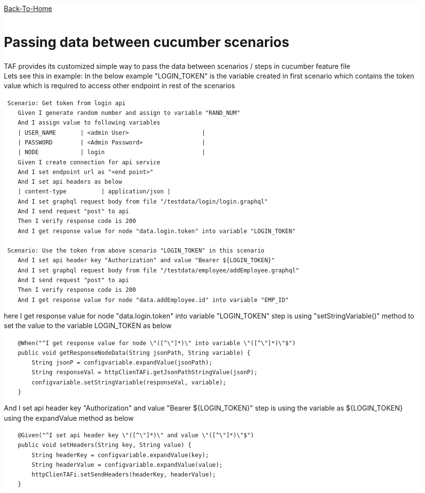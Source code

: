 [Back-To-Home](#home)
# Passing data between cucumber scenarios
  TAF provides its customized simple way to pass the data between scenarios / steps in cucumber feature file  
  Lets see this in example: In the below example "LOGIN_TOKEN" is the variable created in first scenario which contains the token value which is required to access other endpoint in rest of the scenarios

     Scenario: Get token from login api
        Given I generate random number and assign to variable "RAND_NUM"
        And I assign value to following variables
        | USER_NAME       | <admin User>                     |
        | PASSWORD        | <Admin Password>                 |
        | NODE            | login                            |
        Given I create connection for api service
        And I set endpoint url as "<end point>"
        And I set api headers as below
        | content-type          | application/json |
        And I set graphql request body from file "/testdata/login/login.graphql"
        And I send request "post" to api
        Then I verify response code is 200
        And I get response value for node "data.login.token" into variable "LOGIN_TOKEN"

     Scenario: Use the token from above scenario "LOGIN_TOKEN" in this scenario
        And I set api header key "Authorization" and value "Bearer ${LOGIN_TOKEN}"
        And I set graphql request body from file "/testdata/employee/addEmployee.graphql"
        And I send request "post" to api
        Then I verify response code is 200
        And I get response value for node "data.addEmployee.id" into variable "EMP_ID"

here  I get response value for node "data.login.token" into variable "LOGIN_TOKEN" step is using "setStringVariable()" method to set the value to the variable LOGIN_TOKEN as below
       
        @When("^I get response value for node \"([^\"]*)\" into variable \"([^\"]*)\"$")
        public void getResponseNodeData(String jsonPath, String variable) {
            String jsonP = configvariable.expandValue(jsonPath);
            String responseVal = httpClienTAFi.getJsonPathStringValue(jsonP);
            configvariable.setStringVariable(responseVal, variable);
        }

And  I set api header key "Authorization" and value "Bearer ${LOGIN_TOKEN}" step is using the variable as ${LOGIN_TOKEN} using the expandValue method as below
        
        @Given("^I set api header key \"([^\"]*)\" and value \"([^\"]*)\"$")
        public void setHeaders(String key, String value) {
            String headerKey = configvariable.expandValue(key);
            String headerValue = configvariable.expandValue(value);
            httpClienTAFi.setSendHeaders(headerKey, headerValue);
        }

